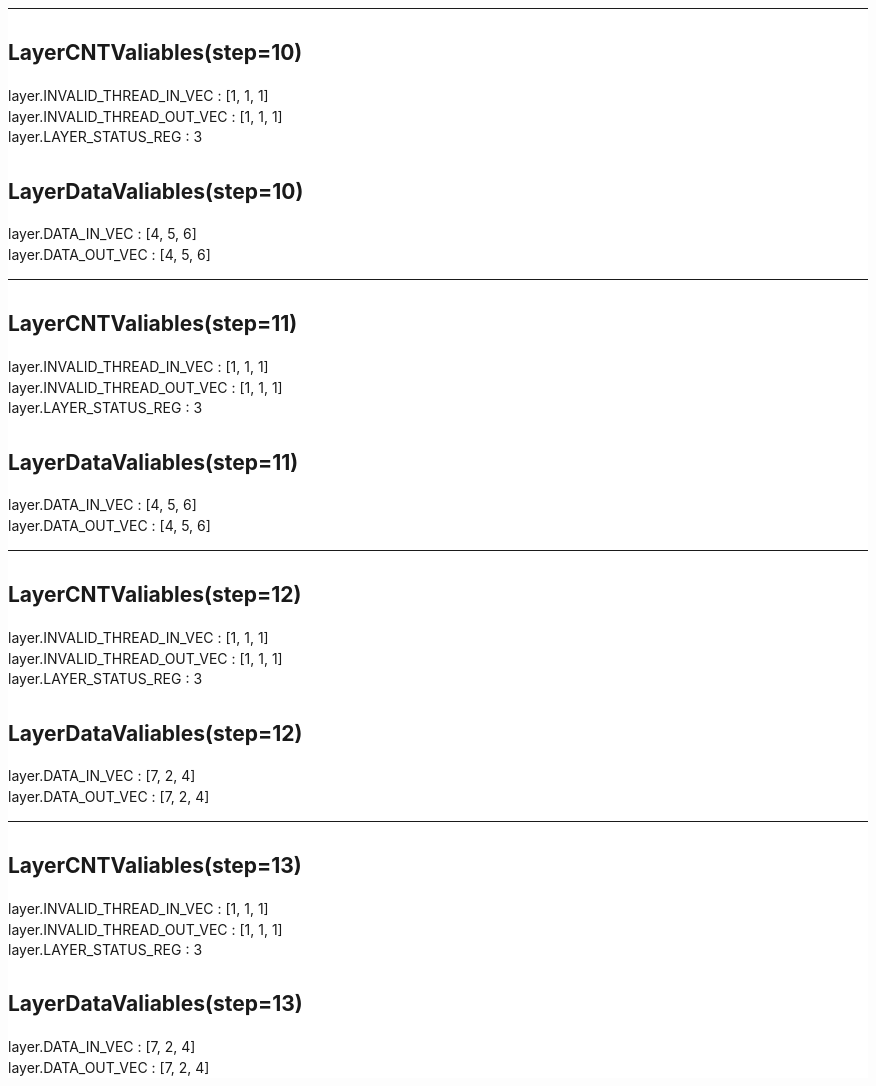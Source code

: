 ***

## LayerCNTValiables(step=10)  

layer.INVALID_THREAD_IN_VEC : [1, 1, 1]  
layer.INVALID_THREAD_OUT_VEC : [1, 1, 1]  
layer.LAYER_STATUS_REG : 3  

## LayerDataValiables(step=10)  

layer.DATA_IN_VEC : [4, 5, 6]  
layer.DATA_OUT_VEC : [4, 5, 6]  

***

## LayerCNTValiables(step=11)  

layer.INVALID_THREAD_IN_VEC : [1, 1, 1]  
layer.INVALID_THREAD_OUT_VEC : [1, 1, 1]  
layer.LAYER_STATUS_REG : 3  

## LayerDataValiables(step=11)  

layer.DATA_IN_VEC : [4, 5, 6]  
layer.DATA_OUT_VEC : [4, 5, 6]  

***

## LayerCNTValiables(step=12)  

layer.INVALID_THREAD_IN_VEC : [1, 1, 1]  
layer.INVALID_THREAD_OUT_VEC : [1, 1, 1]  
layer.LAYER_STATUS_REG : 3  

## LayerDataValiables(step=12)  

layer.DATA_IN_VEC : [7, 2, 4]  
layer.DATA_OUT_VEC : [7, 2, 4]  

***

## LayerCNTValiables(step=13)  

layer.INVALID_THREAD_IN_VEC : [1, 1, 1]  
layer.INVALID_THREAD_OUT_VEC : [1, 1, 1]  
layer.LAYER_STATUS_REG : 3  

## LayerDataValiables(step=13)  

layer.DATA_IN_VEC : [7, 2, 4]  
layer.DATA_OUT_VEC : [7, 2, 4]  
